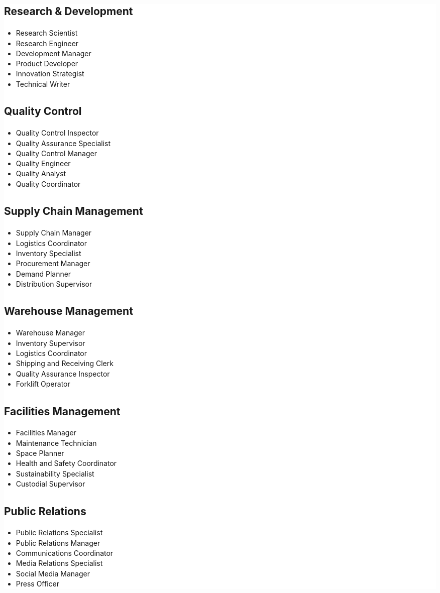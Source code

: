 ## Research & Development
- Research Scientist
- Research Engineer
- Development Manager
- Product Developer
- Innovation Strategist
- Technical Writer

## Quality Control
- Quality Control Inspector
- Quality Assurance Specialist
- Quality Control Manager
- Quality Engineer
- Quality Analyst
- Quality Coordinator

## Supply Chain Management
- Supply Chain Manager
- Logistics Coordinator
- Inventory Specialist
- Procurement Manager
- Demand Planner
- Distribution Supervisor

## Warehouse Management
- Warehouse Manager
- Inventory Supervisor
- Logistics Coordinator
- Shipping and Receiving Clerk
- Quality Assurance Inspector
- Forklift Operator

## Facilities Management
- Facilities Manager
- Maintenance Technician
- Space Planner
- Health and Safety Coordinator
- Sustainability Specialist
- Custodial Supervisor

## Public Relations
- Public Relations Specialist
- Public Relations Manager
- Communications Coordinator
- Media Relations Specialist
- Social Media Manager
- Press Officer
